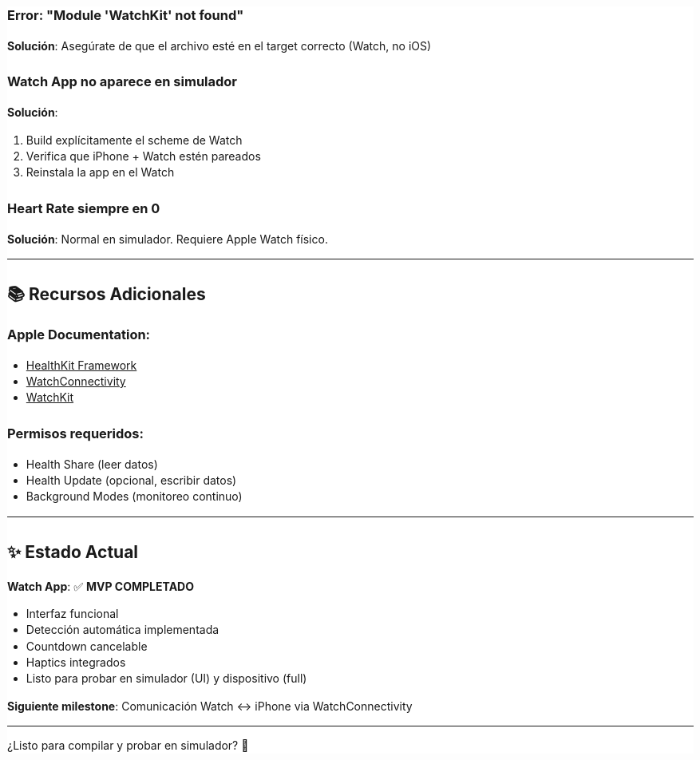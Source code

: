 ### Error: "Module 'WatchKit' not found"
**Solución**: Asegúrate de que el archivo esté en el target correcto (Watch, no iOS)

### Watch App no aparece en simulador
**Solución**:
1. Build explícitamente el scheme de Watch
2. Verifica que iPhone + Watch estén pareados
3. Reinstala la app en el Watch

### Heart Rate siempre en 0
**Solución**: Normal en simulador. Requiere Apple Watch físico.

---

## 📚 Recursos Adicionales

### Apple Documentation:
- [HealthKit Framework](https://developer.apple.com/documentation/healthkit)
- [WatchConnectivity](https://developer.apple.com/documentation/watchconnectivity)
- [WatchKit](https://developer.apple.com/documentation/watchkit)

### Permisos requeridos:
- Health Share (leer datos)
- Health Update (opcional, escribir datos)
- Background Modes (monitoreo continuo)

---

## ✨ Estado Actual

**Watch App**: ✅ **MVP COMPLETADO**
- Interfaz funcional
- Detección automática implementada
- Countdown cancelable
- Haptics integrados
- Listo para probar en simulador (UI) y dispositivo (full)

**Siguiente milestone**: Comunicación Watch ↔ iPhone via WatchConnectivity

---

¿Listo para compilar y probar en simulador? 🚀
